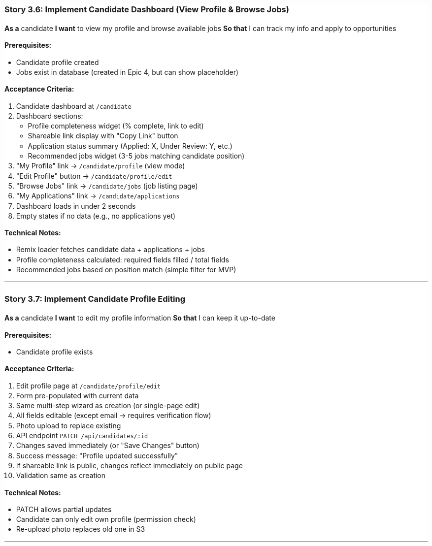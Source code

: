### Story 3.6: Implement Candidate Dashboard (View Profile & Browse Jobs)

**As a** candidate
**I want** to view my profile and browse available jobs
**So that** I can track my info and apply to opportunities

**Prerequisites:**
- Candidate profile created
- Jobs exist in database (created in Epic 4, but can show placeholder)

**Acceptance Criteria:**
1. Candidate dashboard at `/candidate`
2. Dashboard sections:
   - Profile completeness widget (% complete, link to edit)
   - Shareable link display with "Copy Link" button
   - Application status summary (Applied: X, Under Review: Y, etc.)
   - Recommended jobs widget (3-5 jobs matching candidate position)
3. "My Profile" link → `/candidate/profile` (view mode)
4. "Edit Profile" button → `/candidate/profile/edit`
5. "Browse Jobs" link → `/candidate/jobs` (job listing page)
6. "My Applications" link → `/candidate/applications`
7. Dashboard loads in under 2 seconds
8. Empty states if no data (e.g., no applications yet)

**Technical Notes:**
- Remix loader fetches candidate data + applications + jobs
- Profile completeness calculated: required fields filled / total fields
- Recommended jobs based on position match (simple filter for MVP)

---

### Story 3.7: Implement Candidate Profile Editing

**As a** candidate
**I want** to edit my profile information
**So that** I can keep it up-to-date

**Prerequisites:**
- Candidate profile exists

**Acceptance Criteria:**
1. Edit profile page at `/candidate/profile/edit`
2. Form pre-populated with current data
3. Same multi-step wizard as creation (or single-page edit)
4. All fields editable (except email → requires verification flow)
5. Photo upload to replace existing
6. API endpoint `PATCH /api/candidates/:id`
7. Changes saved immediately (or "Save Changes" button)
8. Success message: "Profile updated successfully"
9. If shareable link is public, changes reflect immediately on public page
10. Validation same as creation

**Technical Notes:**
- PATCH allows partial updates
- Candidate can only edit own profile (permission check)
- Re-upload photo replaces old one in S3

---